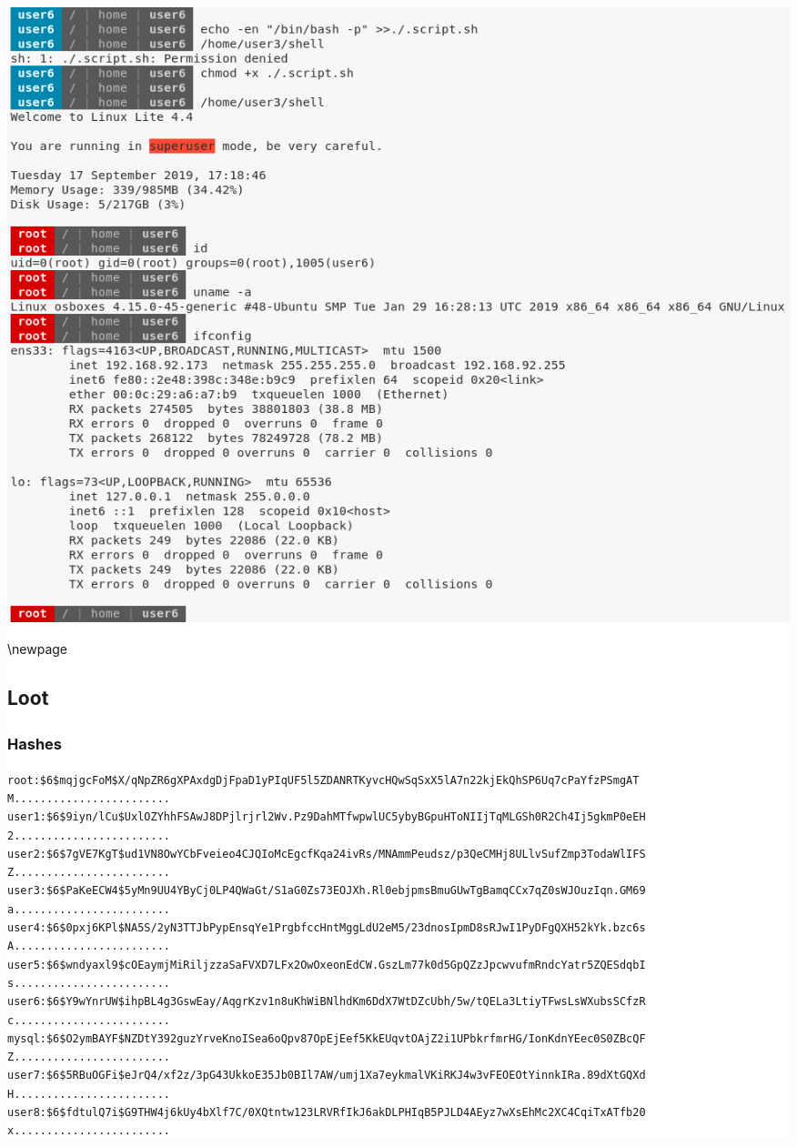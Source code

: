 ![writeup.privesc.steps.5.1](./screenshot09.png)  


\newpage

## Loot
### Hashes
``` {.python .numberLines}
root:$6$mqjgcFoM$X/qNpZR6gXPAxdgDjFpaD1yPIqUF5l5ZDANRTKyvcHQwSqSxX5lA7n22kjEkQhSP6Uq7cPaYfzPSmgATM........................
user1:$6$9iyn/lCu$UxlOZYhhFSAwJ8DPjlrjrl2Wv.Pz9DahMTfwpwlUC5ybyBGpuHToNIIjTqMLGSh0R2Ch4Ij5gkmP0eEH2........................
user2:$6$7gVE7KgT$ud1VN8OwYCbFveieo4CJQIoMcEgcfKqa24ivRs/MNAmmPeudsz/p3QeCMHj8ULlvSufZmp3TodaWlIFSZ........................
user3:$6$PaKeECW4$5yMn9UU4YByCj0LP4QWaGt/S1aG0Zs73EOJXh.Rl0ebjpmsBmuGUwTgBamqCCx7qZ0sWJOuzIqn.GM69a........................
user4:$6$0pxj6KPl$NA5S/2yN3TTJbPypEnsqYe1PrgbfccHntMggLdU2eM5/23dnosIpmD8sRJwI1PyDFgQXH52kYk.bzc6sA........................
user5:$6$wndyaxl9$cOEaymjMiRiljzzaSaFVXD7LFx2OwOxeonEdCW.GszLm77k0d5GpQZzJpcwvufmRndcYatr5ZQESdqbIs........................
user6:$6$Y9wYnrUW$ihpBL4g3GswEay/AqgrKzv1n8uKhWiBNlhdKm6DdX7WtDZcUbh/5w/tQELa3LtiyTFwsLsWXubsSCfzRc........................
mysql:$6$O2ymBAYF$NZDtY392guzYrveKnoISea6oQpv87OpEjEef5KkEUqvtOAjZ2i1UPbkrfmrHG/IonKdnYEec0S0ZBcQFZ........................
user7:$6$5RBuOGFi$eJrQ4/xf2z/3pG43UkkoE35Jb0BIl7AW/umj1Xa7eykmalVKiRKJ4w3vFEOEOtYinnkIRa.89dXtGQXdH........................
user8:$6$fdtulQ7i$G9THW4j6kUy4bXlf7C/0XQtntw123LRVRfIkJ6akDLPHIqB5PJLD4AEyz7wXsEhMc2XC4CqiTxATfb20x........................
```